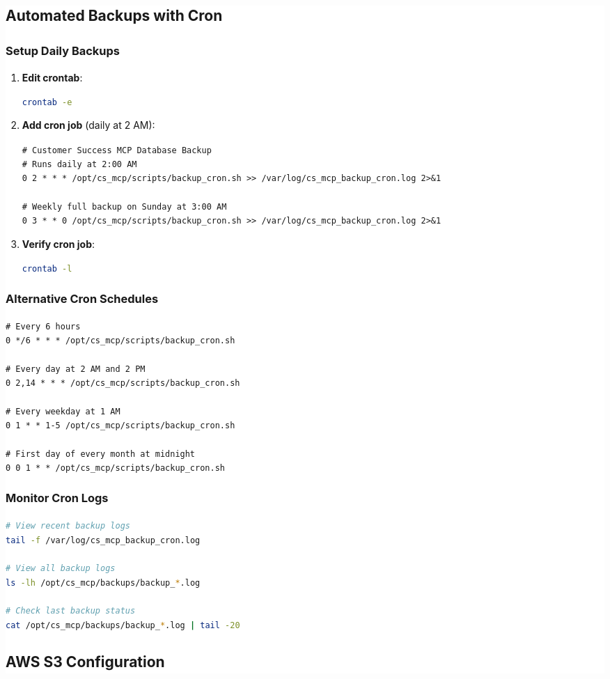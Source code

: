 ## Automated Backups with Cron

### Setup Daily Backups

1. **Edit crontab**:
   ```bash
   crontab -e
   ```

2. **Add cron job** (daily at 2 AM):
   ```cron
   # Customer Success MCP Database Backup
   # Runs daily at 2:00 AM
   0 2 * * * /opt/cs_mcp/scripts/backup_cron.sh >> /var/log/cs_mcp_backup_cron.log 2>&1

   # Weekly full backup on Sunday at 3:00 AM
   0 3 * * 0 /opt/cs_mcp/scripts/backup_cron.sh >> /var/log/cs_mcp_backup_cron.log 2>&1
   ```

3. **Verify cron job**:
   ```bash
   crontab -l
   ```

### Alternative Cron Schedules

```cron
# Every 6 hours
0 */6 * * * /opt/cs_mcp/scripts/backup_cron.sh

# Every day at 2 AM and 2 PM
0 2,14 * * * /opt/cs_mcp/scripts/backup_cron.sh

# Every weekday at 1 AM
0 1 * * 1-5 /opt/cs_mcp/scripts/backup_cron.sh

# First day of every month at midnight
0 0 1 * * /opt/cs_mcp/scripts/backup_cron.sh
```

### Monitor Cron Logs

```bash
# View recent backup logs
tail -f /var/log/cs_mcp_backup_cron.log

# View all backup logs
ls -lh /opt/cs_mcp/backups/backup_*.log

# Check last backup status
cat /opt/cs_mcp/backups/backup_*.log | tail -20
```

## AWS S3 Configuration

